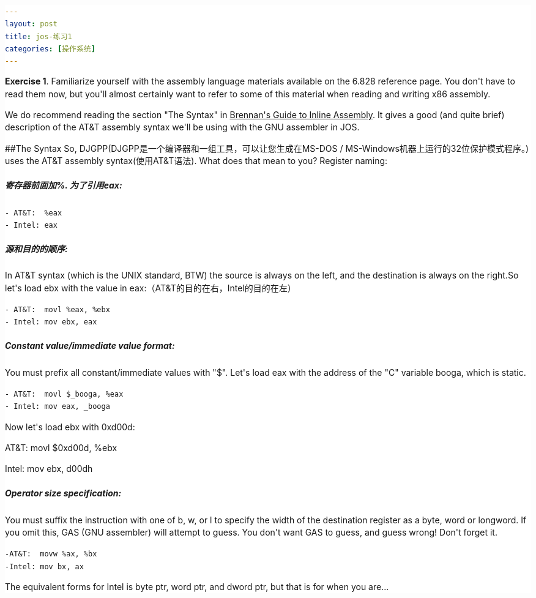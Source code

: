 ```yaml
---
layout: post
title: jos-练习1
categories: [操作系统]
---
```


**Exercise 1**. Familiarize yourself with the assembly language materials available on the 6.828 reference page. You don't have to read them now, but you'll almost certainly want to refer to some of this material when reading and writing x86 assembly.

We do recommend reading the section "The Syntax" in [Brennan's Guide to Inline Assembly](http://www.delorie.com/djgpp/doc/brennan/brennan_att_inline_djgpp.html). It gives a good (and quite brief) description of the AT&T assembly syntax we'll be using with the GNU assembler in JOS.

##The Syntax
So, DJGPP(DJGPP是一个编译器和一组工具，可以让您生成在MS-DOS / MS-Windows机器上运行的32位保护模式程序。) uses the AT&T assembly syntax(使用AT&T语法). What does that mean to you?
Register naming:

##### 寄存器前面加%. 为了引用eax:

	- AT&T:  %eax
	- Intel: eax

##### 源和目的的顺序:

In AT&T syntax (which is the UNIX standard, BTW) the source is always on the left, and the destination is always on the right.So let's load ebx with the value in eax:（AT&T的目的在右，Intel的目的在左）

	- AT&T:  movl %eax, %ebx
	- Intel: mov ebx, eax

##### Constant value/immediate value format:

You must prefix all constant/immediate values with "$".
Let's load eax with the address of the "C" variable booga, which is static.

	- AT&T:  movl $_booga, %eax
	- Intel: mov eax, _booga
Now let's load ebx with 0xd00d:

AT&T:  movl $0xd00d, %ebx

Intel: mov ebx, d00dh

##### Operator size specification:

You must suffix the instruction with one of b, w, or l to specify the width of the destination register as a byte, word or longword. If you omit this, GAS (GNU assembler) will attempt to guess. You don't want GAS to guess, and guess wrong! Don't forget it.

	-AT&T:  movw %ax, %bx
	-Intel: mov bx, ax

The equivalent forms for Intel is byte ptr, word ptr, and dword ptr, but that is for when you are...
